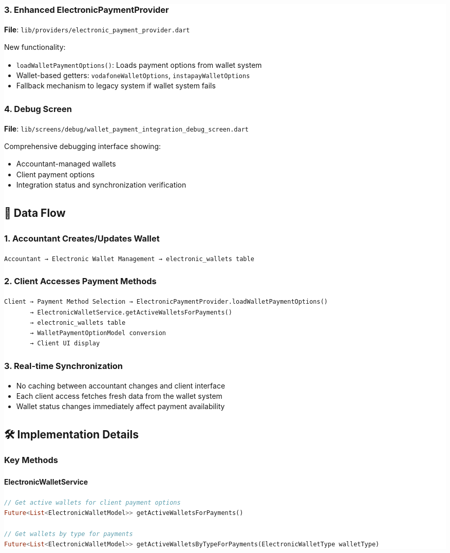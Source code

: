 ### 3. Enhanced ElectronicPaymentProvider
**File**: `lib/providers/electronic_payment_provider.dart`

New functionality:
- `loadWalletPaymentOptions()`: Loads payment options from wallet system
- Wallet-based getters: `vodafoneWalletOptions`, `instapayWalletOptions`
- Fallback mechanism to legacy system if wallet system fails

### 4. Debug Screen
**File**: `lib/screens/debug/wallet_payment_integration_debug_screen.dart`

Comprehensive debugging interface showing:
- Accountant-managed wallets
- Client payment options
- Integration status and synchronization verification

## 🔄 Data Flow

### 1. Accountant Creates/Updates Wallet
```
Accountant → Electronic Wallet Management → electronic_wallets table
```

### 2. Client Accesses Payment Methods
```
Client → Payment Method Selection → ElectronicPaymentProvider.loadWalletPaymentOptions()
       → ElectronicWalletService.getActiveWalletsForPayments()
       → electronic_wallets table
       → WalletPaymentOptionModel conversion
       → Client UI display
```

### 3. Real-time Synchronization
- No caching between accountant changes and client interface
- Each client access fetches fresh data from the wallet system
- Wallet status changes immediately affect payment availability

## 🛠️ Implementation Details

### Key Methods

#### ElectronicWalletService
```dart
// Get active wallets for client payment options
Future<List<ElectronicWalletModel>> getActiveWalletsForPayments()

// Get wallets by type for payments
Future<List<ElectronicWalletModel>> getActiveWalletsByTypeForPayments(ElectronicWalletType walletType)
```
